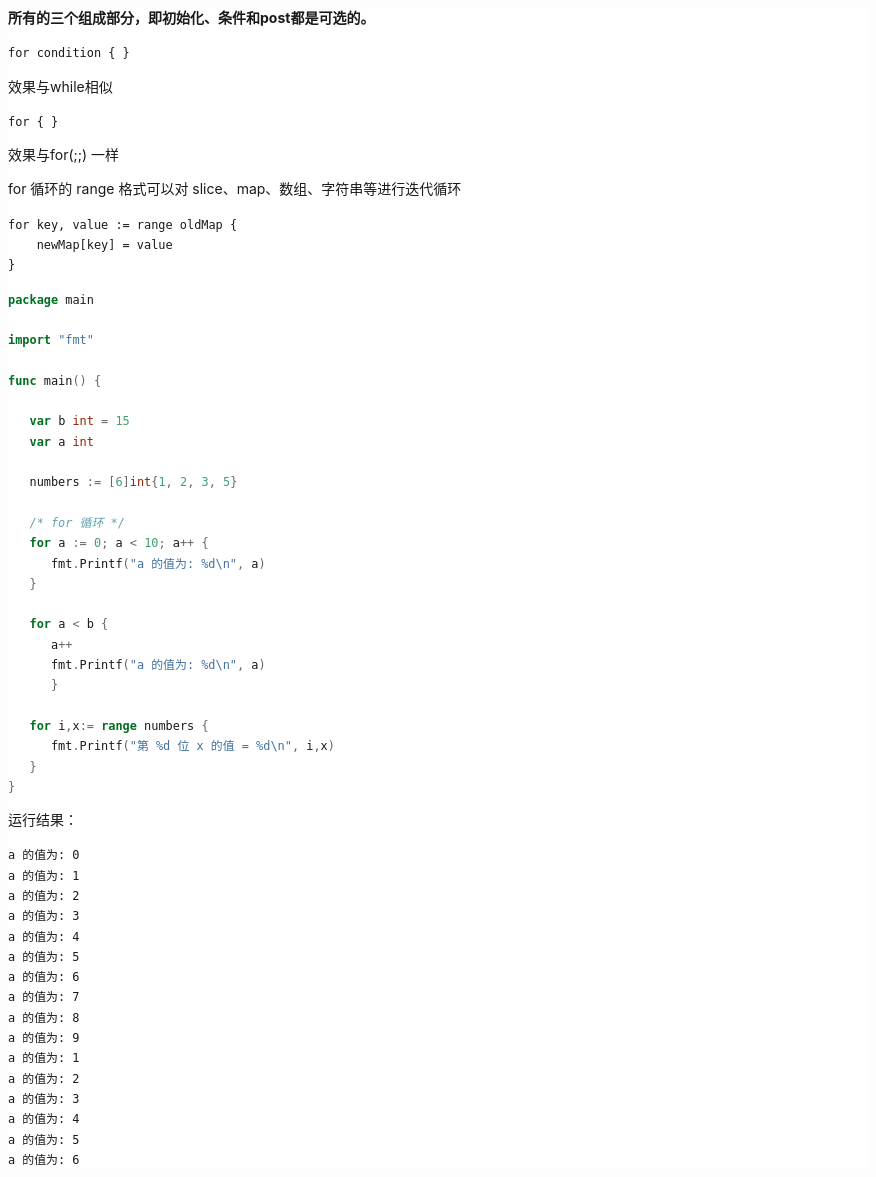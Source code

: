 **所有的三个组成部分，即初始化、条件和post都是可选的。**

```
for condition { }
```

效果与while相似

```
for { }
```

效果与for(;;) 一样

for 循环的 range 格式可以对 slice、map、数组、字符串等进行迭代循环

```
for key, value := range oldMap {
    newMap[key] = value
}
```

```go
package main

import "fmt"

func main() {

   var b int = 15
   var a int

   numbers := [6]int{1, 2, 3, 5} 

   /* for 循环 */
   for a := 0; a < 10; a++ {
      fmt.Printf("a 的值为: %d\n", a)
   }

   for a < b {
      a++
      fmt.Printf("a 的值为: %d\n", a)
      }

   for i,x:= range numbers {
      fmt.Printf("第 %d 位 x 的值 = %d\n", i,x)
   }   
}
```

运行结果：

```
a 的值为: 0
a 的值为: 1
a 的值为: 2
a 的值为: 3
a 的值为: 4
a 的值为: 5
a 的值为: 6
a 的值为: 7
a 的值为: 8
a 的值为: 9
a 的值为: 1
a 的值为: 2
a 的值为: 3
a 的值为: 4
a 的值为: 5
a 的值为: 6
```
